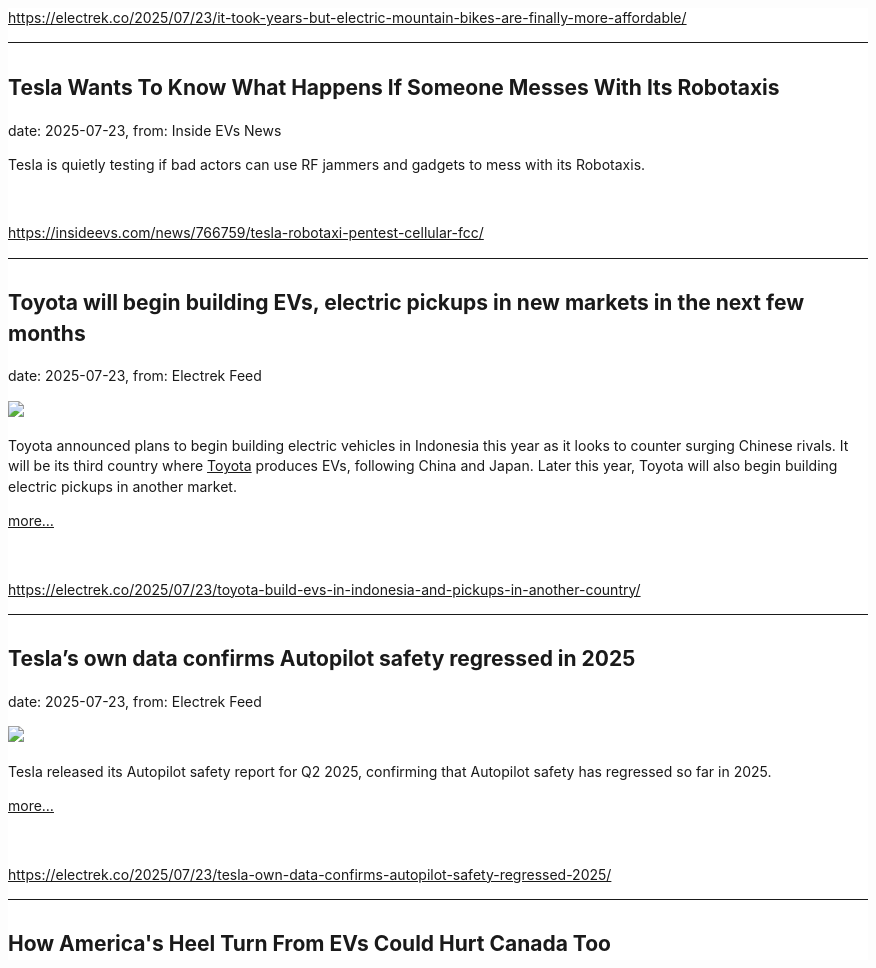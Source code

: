 <https://electrek.co/2025/07/23/it-took-years-but-electric-mountain-bikes-are-finally-more-affordable/>

---

## Tesla Wants To Know What Happens If Someone Messes With Its Robotaxis

date: 2025-07-23, from: Inside EVs News

Tesla is quietly testing if bad actors can use RF jammers and gadgets to mess with its Robotaxis. 

<br> 

<https://insideevs.com/news/766759/tesla-robotaxi-pentest-cellular-fcc/>

---

## Toyota will begin building EVs, electric pickups in new markets in the next few months

date: 2025-07-23, from: Electrek Feed

<div class="feat-image"><img src="https://electrek.co/wp-content/uploads/sites/3/2025/03/Toyota-Honda-batteries.jpeg?quality=82&#038;strip=all&#038;w=1400" /></div><p>Toyota announced plans to begin building electric vehicles in Indonesia this year as it looks to counter surging Chinese rivals. It will be its third country where <a href="https://electrek.co/guides/toyota/">Toyota</a> produces EVs, following China and Japan. Later this year, Toyota will also begin building electric pickups in another market.</p>



 <a data-layer-pagetype="post" data-layer-postcategory="toyota" data-layer-viewtype="unknown" data-post-id="426417" href="https://electrek.co/2025/07/23/toyota-build-evs-in-indonesia-and-pickups-in-another-country/#more-426417" class="more-link">more…</a> 

<br> 

<https://electrek.co/2025/07/23/toyota-build-evs-in-indonesia-and-pickups-in-another-country/>

---

## Tesla’s own data confirms Autopilot safety regressed in 2025

date: 2025-07-23, from: Electrek Feed

<div class="feat-image"><img src="https://electrek.co/wp-content/uploads/sites/3/2022/09/Tesla-Full-Self-Driving-Beta-10.69-barrier.jpg?quality=82&#038;strip=all&#038;w=1600" /></div><p>Tesla released its Autopilot safety report for Q2 2025, confirming that Autopilot safety has regressed so far in 2025.</p>



 <a data-layer-pagetype="post" data-layer-postcategory="tesla" data-layer-viewtype="unknown" data-post-id="426416" href="https://electrek.co/2025/07/23/tesla-own-data-confirms-autopilot-safety-regressed-2025/#more-426416" class="more-link">more…</a> 

<br> 

<https://electrek.co/2025/07/23/tesla-own-data-confirms-autopilot-safety-regressed-2025/>

---

## How America's Heel Turn From EVs Could Hurt Canada Too
